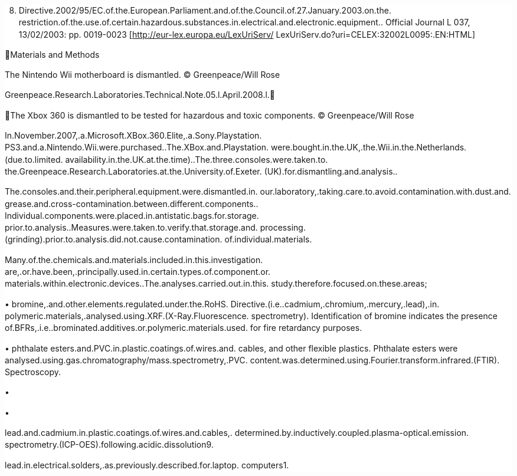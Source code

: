 8. Directive.2002/95/EC.of.the.European.Parliament.and.of.the.Council.of.27.January.2003.on.the.
restriction.of.the.use.of.certain.hazardous.substances.in.electrical.and.electronic.equipment..
Official Journal L 037, 13/02/2003: pp. 0019-0023 [http://eur-lex.europa.eu/LexUriServ/
LexUriServ.do?uri=CELEX:32002L0095:.EN:HTML]

Materials and Methods

The Nintendo Wii motherboard is dismantled.
© Greenpeace/Will Rose

Greenpeace.Research.Laboratories.Technical.Note.05.l.April.2008.l.

The Xbox 360 is dismantled to be tested for hazardous and toxic components. © Greenpeace/Will Rose

In.November.2007,.a.Microsoft.XBox.360.Elite,.a.Sony.Playstation.
PS3.and.a.Nintendo.Wii.were.purchased..The.XBox.and.Playstation.
were.bought.in.the.UK,.the.Wii.in.the.Netherlands.(due.to.limited.
availability.in.the.UK.at.the.time)..The.three.consoles.were.taken.to.
the.Greenpeace.Research.Laboratories.at.the.University.of.Exeter.
(UK).for.dismantling.and.analysis..

The.consoles.and.their.peripheral.equipment.were.dismantled.in.
our.laboratory,.taking.care.to.avoid.contamination.with.dust.and.
grease.and.cross-contamination.between.different.components..
Individual.components.were.placed.in.antistatic.bags.for.storage.
prior.to.analysis..Measures.were.taken.to.verify.that.storage.and.
processing.(grinding).prior.to.analysis.did.not.cause.contamination.
of.individual.materials.

Many.of.the.chemicals.and.materials.included.in.this.investigation.
are,.or.have.been,.principally.used.in.certain.types.of.component.or.
materials.within.electronic.devices..The.analyses.carried.out.in.this.
study.therefore.focused.on.these.areas;

•	 bromine,.and.other.elements.regulated.under.the.RoHS.
Directive.(i.e..cadmium,.chromium,.mercury,.lead),.in.
polymeric.materials,.analysed.using.XRF.(X-Ray.Fluorescence.
spectrometry). Identification of bromine indicates the presence
of.BFRs,.i.e..brominated.additives.or.polymeric.materials.used.
for fire retardancy purposes.

•	 phthalate esters.and.PVC.in.plastic.coatings.of.wires.and.
cables, and other flexible plastics. Phthalate esters were
analysed.using.gas.chromatography/mass.spectrometry,.PVC.
content.was.determined.using.Fourier.transform.infrared.(FTIR).
Spectroscopy.

•

•

lead.and.cadmium.in.plastic.coatings.of.wires.and.cables,.
determined.by.inductively.coupled.plasma-optical.emission.
spectrometry.(ICP-OES).following.acidic.dissolution9.

lead.in.electrical.solders,.as.previously.described.for.laptop.
computers1.
